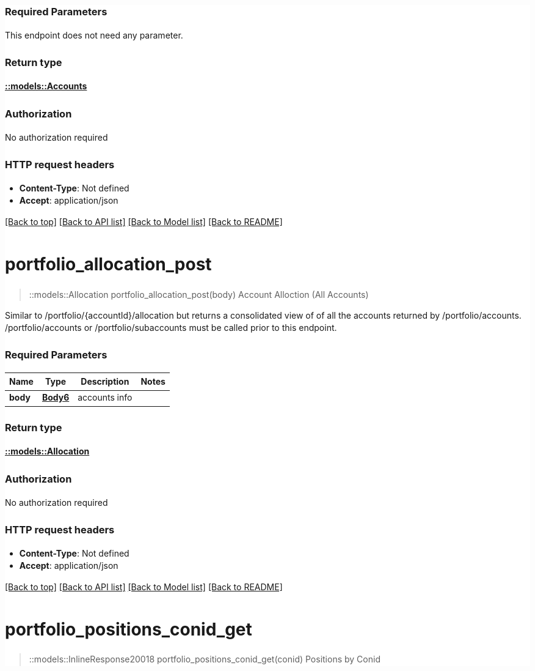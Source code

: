 ### Required Parameters
This endpoint does not need any parameter.

### Return type

[**::models::Accounts**](accounts.md)

### Authorization

No authorization required

### HTTP request headers

 - **Content-Type**: Not defined
 - **Accept**: application/json

[[Back to top]](#) [[Back to API list]](../README.md#documentation-for-api-endpoints) [[Back to Model list]](../README.md#documentation-for-models) [[Back to README]](../README.md)

# **portfolio_allocation_post**
> ::models::Allocation portfolio_allocation_post(body)
Account Alloction (All Accounts)

Similar to /portfolio/{accountId}/allocation but returns a consolidated view of of all the accounts returned by /portfolio/accounts. /portfolio/accounts or /portfolio/subaccounts must be called prior to this endpoint.

### Required Parameters

Name | Type | Description  | Notes
------------- | ------------- | ------------- | -------------
  **body** | [**Body6**](Body6.md)| accounts info | 

### Return type

[**::models::Allocation**](allocation.md)

### Authorization

No authorization required

### HTTP request headers

 - **Content-Type**: Not defined
 - **Accept**: application/json

[[Back to top]](#) [[Back to API list]](../README.md#documentation-for-api-endpoints) [[Back to Model list]](../README.md#documentation-for-models) [[Back to README]](../README.md)

# **portfolio_positions_conid_get**
> ::models::InlineResponse20018 portfolio_positions_conid_get(conid)
Positions by Conid
